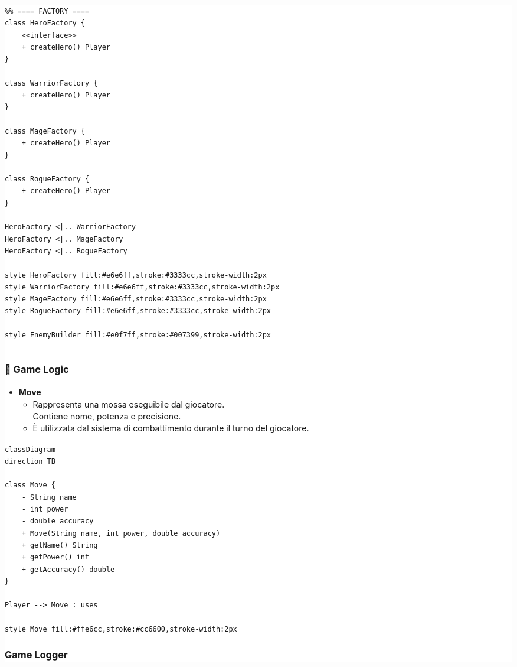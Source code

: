 ```mermaid
%% ==== FACTORY ====
class HeroFactory {
    <<interface>>
    + createHero() Player
}

class WarriorFactory {
    + createHero() Player
}

class MageFactory {
    + createHero() Player
}

class RogueFactory {
    + createHero() Player
}

HeroFactory <|.. WarriorFactory
HeroFactory <|.. MageFactory
HeroFactory <|.. RogueFactory

style HeroFactory fill:#e6e6ff,stroke:#3333cc,stroke-width:2px
style WarriorFactory fill:#e6e6ff,stroke:#3333cc,stroke-width:2px
style MageFactory fill:#e6e6ff,stroke:#3333cc,stroke-width:2px
style RogueFactory fill:#e6e6ff,stroke:#3333cc,stroke-width:2px

style EnemyBuilder fill:#e0f7ff,stroke:#007399,stroke-width:2px
```

---

### 🧠 Game Logic

- **Move**  
  - Rappresenta una mossa eseguibile dal giocatore.  
  Contiene nome, potenza e precisione.  
  - È utilizzata dal sistema di combattimento durante il turno del giocatore.

```mermaid
classDiagram
direction TB

class Move {
    - String name
    - int power
    - double accuracy
    + Move(String name, int power, double accuracy)
    + getName() String
    + getPower() int
    + getAccuracy() double
}

Player --> Move : uses

style Move fill:#ffe6cc,stroke:#cc6600,stroke-width:2px

```
###  Game Logger
